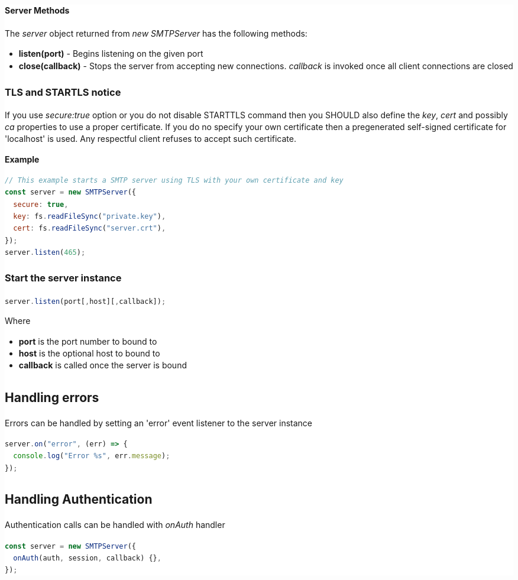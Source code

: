 #### Server Methods

The _server_ object returned from _new SMTPServer_ has the following methods:

- **listen(port)** - Begins listening on the given port
- **close(callback)** - Stops the server from accepting new connections. _callback_ is invoked once all client connections are closed

### TLS and STARTLS notice

If you use _secure:true_ option or you do not disable STARTTLS command then you SHOULD also define the _key_, _cert_ and possibly _ca_ properties to use a proper certificate. If you do no specify your own certificate then a pregenerated self-signed certificate for 'localhost' is used. Any respectful client refuses to accept such certificate.

**Example**

```javascript
// This example starts a SMTP server using TLS with your own certificate and key
const server = new SMTPServer({
  secure: true,
  key: fs.readFileSync("private.key"),
  cert: fs.readFileSync("server.crt"),
});
server.listen(465);
```

### Start the server instance

```javascript
server.listen(port[,host][,callback]);
```

Where

- **port** is the port number to bound to
- **host** is the optional host to bound to
- **callback** is called once the server is bound

## Handling errors

Errors can be handled by setting an 'error' event listener to the server instance

```javascript
server.on("error", (err) => {
  console.log("Error %s", err.message);
});
```

## Handling Authentication

Authentication calls can be handled with _onAuth_ handler

```javascript
const server = new SMTPServer({
  onAuth(auth, session, callback) {},
});
```
